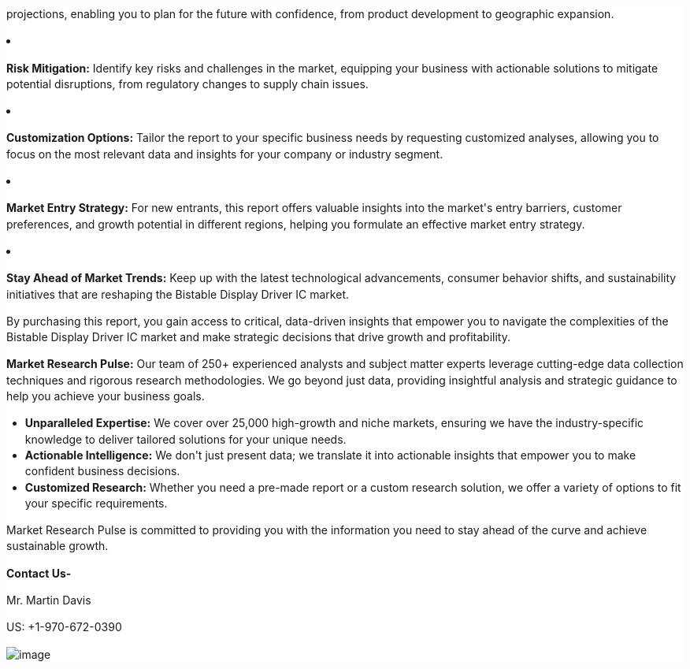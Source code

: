 projections, enabling you to plan for the future with confidence, from product development to geographic expansion.</p></li><li><p><strong>Risk Mitigation:</strong> Identify key risks and challenges in the market, equipping your business with actionable solutions to mitigate potential disruptions, from regulatory changes to supply chain issues.</p></li><li><p><strong>Customization Options:</strong> Tailor the report to your specific business needs by requesting customized analyses, allowing you to focus on the most relevant data and insights for your company or industry segment.</p></li><li><p><strong>Market Entry Strategy:</strong> For new entrants, this report offers valuable insights into the market's entry barriers, customer preferences, and growth potential in different regions, helping you formulate an effective market entry strategy.</p></li><li><p><strong>Stay Ahead of Market Trends:</strong> Keep up with the latest technological advancements, consumer behavior shifts, and sustainability initiatives that are reshaping the Bistable Display Driver IC market.</p></li></ol><p>By purchasing this report, you gain access to critical, data-driven insights that empower you to navigate the complexities of the Bistable Display Driver IC market and make strategic decisions that drive growth and profitability.</p><p><strong>Market Research Pulse:</strong>&nbsp;Our team of 250+ experienced analysts and subject matter experts leverage cutting-edge data collection techniques and rigorous research methodologies. We go beyond just data, providing insightful analysis and strategic guidance to help you achieve your business goals.</p><ul><li><strong>Unparalleled Expertise:</strong>&nbsp;We cover over 25,000 high-growth and niche markets, ensuring we have the industry-specific knowledge to deliver tailored solutions for your unique needs.</li><li><strong>Actionable Intelligence:</strong>&nbsp;We don't just present data; we translate it into actionable insights that empower you to make confident business decisions.</li><li><strong>Customized Research:</strong>&nbsp;Whether you need a pre-made report or a custom research solution, we offer a variety of options to fit your specific requirements.</li></ul><p>Market Research Pulse is committed to providing you with the information you need to stay ahead of the curve and achieve sustainable growth.</p><p><strong>Contact Us-</strong></p><p>Mr. Martin Davis</p><p>US: +1-970-672-0390</p>
![image](https://github.com/user-attachments/assets/06a617d3-a0c3-46d1-8a70-667e5891b291)
